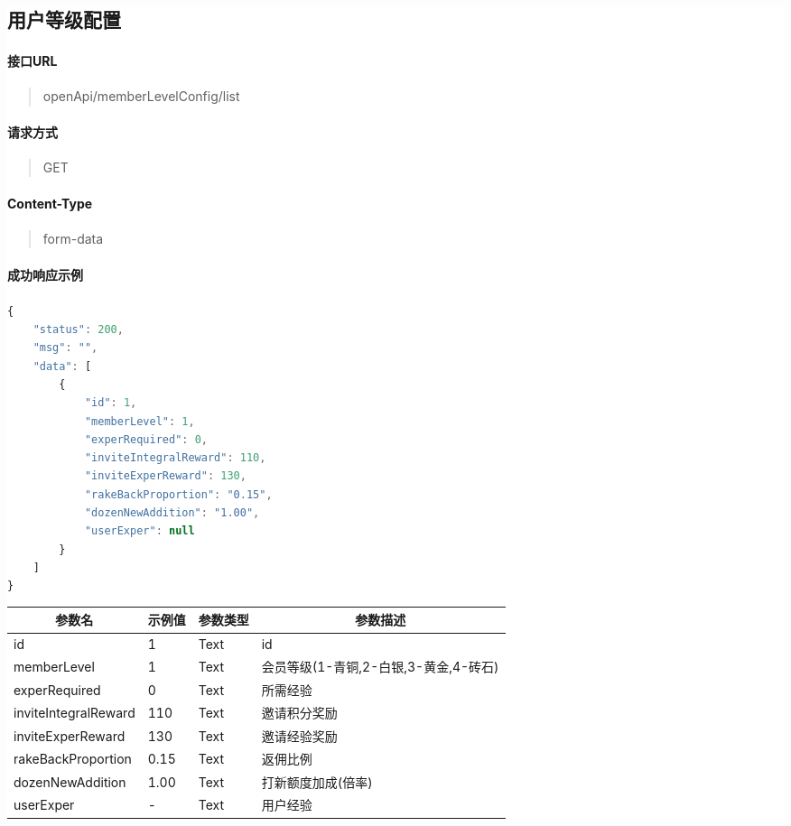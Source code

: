 ## 用户等级配置
#### 接口URL
> openApi/memberLevelConfig/list

#### 请求方式
> GET

#### Content-Type
> form-data

#### 成功响应示例
```javascript
{
	"status": 200,
	"msg": "",
	"data": [
		{
			"id": 1,
			"memberLevel": 1,
			"experRequired": 0,
			"inviteIntegralReward": 110,
			"inviteExperReward": 130,
			"rakeBackProportion": "0.15",
			"dozenNewAddition": "1.00",
			"userExper": null
		}
	]
}
```
参数名 | 示例值 | 参数类型 | 参数描述
--- | --- | --- | ---
id | 1 | Text | id
memberLevel | 1 | Text | 会员等级(1-青铜,2-白银,3-黄金,4-砖石)
experRequired | 0 | Text | 所需经验
inviteIntegralReward | 110 | Text | 邀请积分奖励
inviteExperReward | 130 | Text | 邀请经验奖励
rakeBackProportion | 0.15 | Text | 返佣比例
dozenNewAddition | 1.00 | Text | 打新额度加成(倍率)
userExper | - | Text | 用户经验
